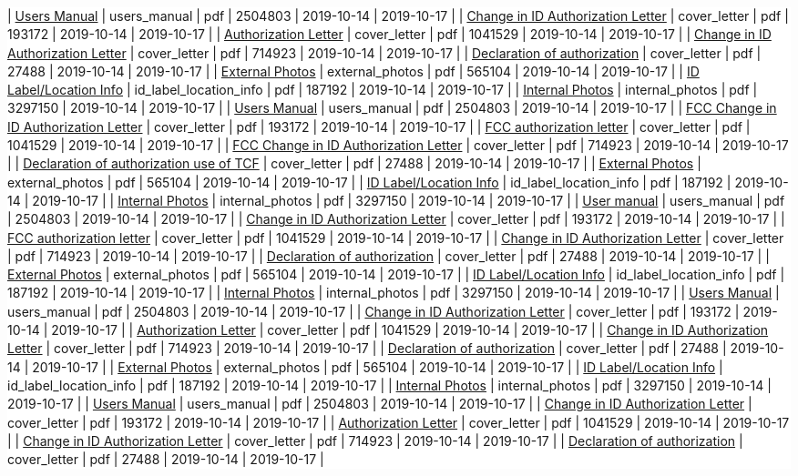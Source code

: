 | [Users Manual](2AA7KPYXIS-HRD23000/12529dab91dd0988d0fcd87b8e967538/4477565.pdf) | users_manual | pdf | 2504803 | 2019-10-14 | 2019-10-17 |
| [Change in ID Authorization Letter](2AA7KPYXIS-HRD23000/94d00c44c455dadbdbde1f33027547a4/4477558.pdf) | cover_letter | pdf | 193172 | 2019-10-14 | 2019-10-17 |
| [Authorization Letter](2AA7KPYXIS-HRD23000/94d00c44c455dadbdbde1f33027547a4/4477559.pdf) | cover_letter | pdf | 1041529 | 2019-10-14 | 2019-10-17 |
| [Change in ID Authorization Letter](2AA7KPYXIS-HRD23000/94d00c44c455dadbdbde1f33027547a4/4477560.pdf) | cover_letter | pdf | 714923 | 2019-10-14 | 2019-10-17 |
| [Declaration of authorization](2AA7KPYXIS-HRD23000/94d00c44c455dadbdbde1f33027547a4/4477561.pdf) | cover_letter | pdf | 27488 | 2019-10-14 | 2019-10-17 |
| [External Photos](2AA7KPYXIS-HRD23000/94d00c44c455dadbdbde1f33027547a4/4477562.pdf) | external_photos | pdf | 565104 | 2019-10-14 | 2019-10-17 |
| [ID Label/Location Info](2AA7KPYXIS-HRD23000/94d00c44c455dadbdbde1f33027547a4/4477564.pdf) | id_label_location_info | pdf | 187192 | 2019-10-14 | 2019-10-17 |
| [Internal Photos](2AA7KPYXIS-HRD23000/94d00c44c455dadbdbde1f33027547a4/4477563.pdf) | internal_photos | pdf | 3297150 | 2019-10-14 | 2019-10-17 |
| [Users Manual](2AA7KPYXIS-HRD23000/94d00c44c455dadbdbde1f33027547a4/4477565.pdf) | users_manual | pdf | 2504803 | 2019-10-14 | 2019-10-17 |
| [FCC Change in ID Authorization Letter](2AA7KPYXIS-HRD23000/ac1acbddf0cdafcf94ffe101f20b39d8/4477558.pdf) | cover_letter | pdf | 193172 | 2019-10-14 | 2019-10-17 |
| [FCC authorization letter](2AA7KPYXIS-HRD23000/ac1acbddf0cdafcf94ffe101f20b39d8/4477559.pdf) | cover_letter | pdf | 1041529 | 2019-10-14 | 2019-10-17 |
| [FCC Change in ID Authorization Letter](2AA7KPYXIS-HRD23000/ac1acbddf0cdafcf94ffe101f20b39d8/4477560.pdf) | cover_letter | pdf | 714923 | 2019-10-14 | 2019-10-17 |
| [Declaration of authorization use of TCF](2AA7KPYXIS-HRD23000/ac1acbddf0cdafcf94ffe101f20b39d8/4477561.pdf) | cover_letter | pdf | 27488 | 2019-10-14 | 2019-10-17 |
| [External Photos](2AA7KPYXIS-HRD23000/ac1acbddf0cdafcf94ffe101f20b39d8/4477562.pdf) | external_photos | pdf | 565104 | 2019-10-14 | 2019-10-17 |
| [ID Label/Location Info](2AA7KPYXIS-HRD23000/ac1acbddf0cdafcf94ffe101f20b39d8/4477564.pdf) | id_label_location_info | pdf | 187192 | 2019-10-14 | 2019-10-17 |
| [Internal Photos](2AA7KPYXIS-HRD23000/ac1acbddf0cdafcf94ffe101f20b39d8/4477563.pdf) | internal_photos | pdf | 3297150 | 2019-10-14 | 2019-10-17 |
| [User manual](2AA7KPYXIS-HRD23000/ac1acbddf0cdafcf94ffe101f20b39d8/4477565.pdf) | users_manual | pdf | 2504803 | 2019-10-14 | 2019-10-17 |
| [Change in ID Authorization Letter](2AA7KPYXIS-HRD23000/84b39b31ed4a870cdefef09197aa83f7/4477558.pdf) | cover_letter | pdf | 193172 | 2019-10-14 | 2019-10-17 |
| [FCC authorization letter](2AA7KPYXIS-HRD23000/84b39b31ed4a870cdefef09197aa83f7/4477559.pdf) | cover_letter | pdf | 1041529 | 2019-10-14 | 2019-10-17 |
| [Change in ID Authorization Letter](2AA7KPYXIS-HRD23000/84b39b31ed4a870cdefef09197aa83f7/4477560.pdf) | cover_letter | pdf | 714923 | 2019-10-14 | 2019-10-17 |
| [Declaration of authorization](2AA7KPYXIS-HRD23000/84b39b31ed4a870cdefef09197aa83f7/4477561.pdf) | cover_letter | pdf | 27488 | 2019-10-14 | 2019-10-17 |
| [External Photos](2AA7KPYXIS-HRD23000/84b39b31ed4a870cdefef09197aa83f7/4477562.pdf) | external_photos | pdf | 565104 | 2019-10-14 | 2019-10-17 |
| [ID Label/Location Info](2AA7KPYXIS-HRD23000/84b39b31ed4a870cdefef09197aa83f7/4477564.pdf) | id_label_location_info | pdf | 187192 | 2019-10-14 | 2019-10-17 |
| [Internal Photos](2AA7KPYXIS-HRD23000/84b39b31ed4a870cdefef09197aa83f7/4477563.pdf) | internal_photos | pdf | 3297150 | 2019-10-14 | 2019-10-17 |
| [Users Manual](2AA7KPYXIS-HRD23000/84b39b31ed4a870cdefef09197aa83f7/4477565.pdf) | users_manual | pdf | 2504803 | 2019-10-14 | 2019-10-17 |
| [Change in ID Authorization Letter](2AA7KPYXIS-HRD23000/03a504425b48e5e173dea386d105f44f/4477558.pdf) | cover_letter | pdf | 193172 | 2019-10-14 | 2019-10-17 |
| [Authorization Letter](2AA7KPYXIS-HRD23000/03a504425b48e5e173dea386d105f44f/4477559.pdf) | cover_letter | pdf | 1041529 | 2019-10-14 | 2019-10-17 |
| [Change in ID Authorization Letter](2AA7KPYXIS-HRD23000/03a504425b48e5e173dea386d105f44f/4477560.pdf) | cover_letter | pdf | 714923 | 2019-10-14 | 2019-10-17 |
| [Declaration of authorization](2AA7KPYXIS-HRD23000/03a504425b48e5e173dea386d105f44f/4477561.pdf) | cover_letter | pdf | 27488 | 2019-10-14 | 2019-10-17 |
| [External Photos](2AA7KPYXIS-HRD23000/03a504425b48e5e173dea386d105f44f/4477562.pdf) | external_photos | pdf | 565104 | 2019-10-14 | 2019-10-17 |
| [ID Label/Location Info](2AA7KPYXIS-HRD23000/03a504425b48e5e173dea386d105f44f/4477564.pdf) | id_label_location_info | pdf | 187192 | 2019-10-14 | 2019-10-17 |
| [Internal Photos](2AA7KPYXIS-HRD23000/03a504425b48e5e173dea386d105f44f/4477563.pdf) | internal_photos | pdf | 3297150 | 2019-10-14 | 2019-10-17 |
| [Users Manual](2AA7KPYXIS-HRD23000/03a504425b48e5e173dea386d105f44f/4477565.pdf) | users_manual | pdf | 2504803 | 2019-10-14 | 2019-10-17 |
| [Change in ID Authorization Letter](2AA7KPYXIS-HRD23000/1c555940e772bad79cd264f7ddecb1c4/4477558.pdf) | cover_letter | pdf | 193172 | 2019-10-14 | 2019-10-17 |
| [Authorization Letter](2AA7KPYXIS-HRD23000/1c555940e772bad79cd264f7ddecb1c4/4477559.pdf) | cover_letter | pdf | 1041529 | 2019-10-14 | 2019-10-17 |
| [Change in ID Authorization Letter](2AA7KPYXIS-HRD23000/1c555940e772bad79cd264f7ddecb1c4/4477560.pdf) | cover_letter | pdf | 714923 | 2019-10-14 | 2019-10-17 |
| [Declaration of authorization](2AA7KPYXIS-HRD23000/1c555940e772bad79cd264f7ddecb1c4/4477561.pdf) | cover_letter | pdf | 27488 | 2019-10-14 | 2019-10-17 |